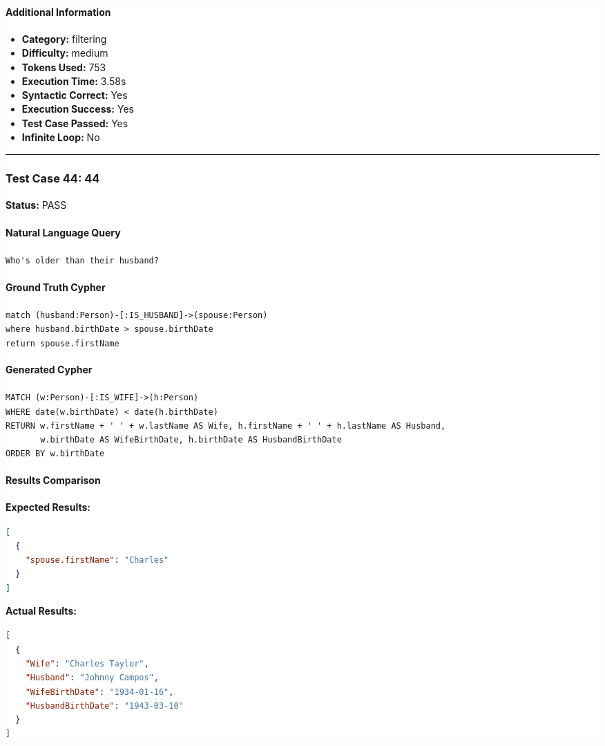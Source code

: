 #### Additional Information

- **Category:** filtering
- **Difficulty:** medium
- **Tokens Used:** 753
- **Execution Time:** 3.58s
- **Syntactic Correct:** Yes
- **Execution Success:** Yes
- **Test Case Passed:** Yes
- **Infinite Loop:** No

---

### Test Case 44: 44
**Status:** PASS

#### Natural Language Query
```
Who's older than their husband?
```

#### Ground Truth Cypher
```cypher
match (husband:Person)-[:IS_HUSBAND]->(spouse:Person)
where husband.birthDate > spouse.birthDate
return spouse.firstName
```

#### Generated Cypher
```cypher
MATCH (w:Person)-[:IS_WIFE]->(h:Person)
WHERE date(w.birthDate) < date(h.birthDate)
RETURN w.firstName + ' ' + w.lastName AS Wife, h.firstName + ' ' + h.lastName AS Husband,
       w.birthDate AS WifeBirthDate, h.birthDate AS HusbandBirthDate
ORDER BY w.birthDate
```

#### Results Comparison

**Expected Results:**
```json
[
  {
    "spouse.firstName": "Charles"
  }
]
```

**Actual Results:**
```json
[
  {
    "Wife": "Charles Taylor",
    "Husband": "Johnny Campos",
    "WifeBirthDate": "1934-01-16",
    "HusbandBirthDate": "1943-03-10"
  }
]
```
